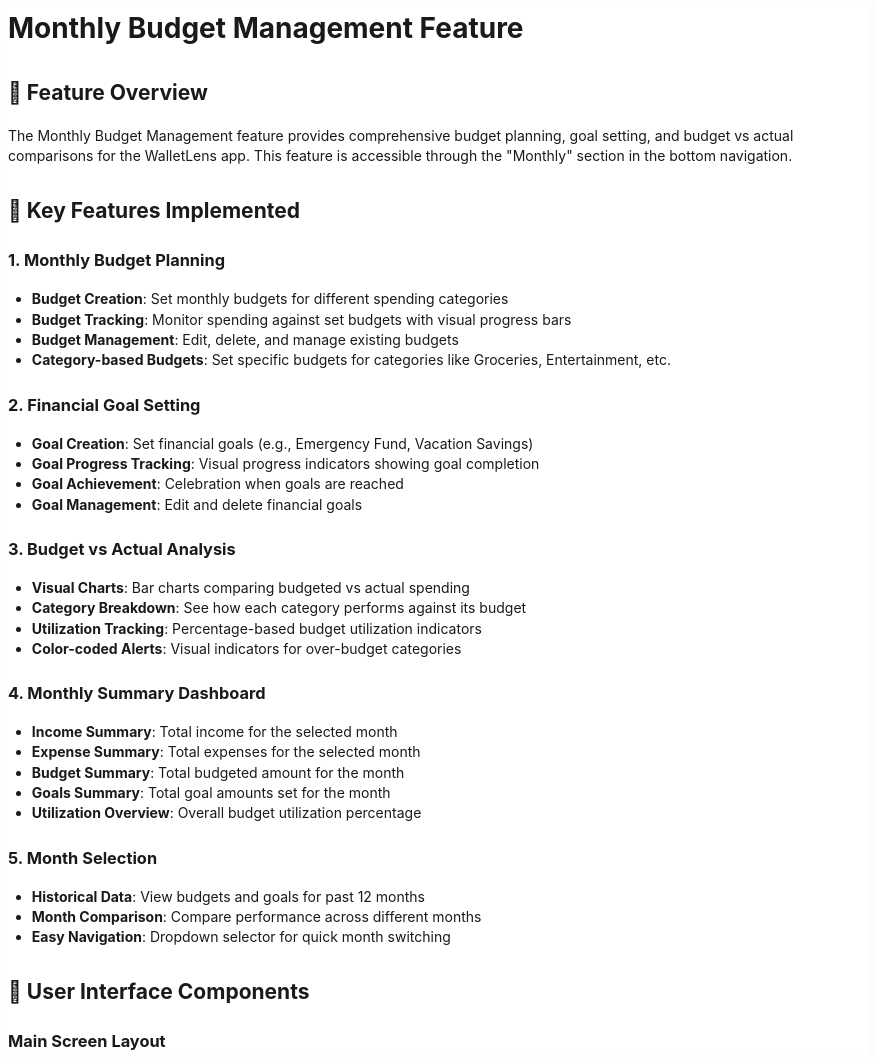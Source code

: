 # Monthly Budget Management Feature

## 🎯 **Feature Overview**

The Monthly Budget Management feature provides comprehensive budget planning, goal setting, and budget vs actual comparisons for the WalletLens app. This feature is accessible through the "Monthly" section in the bottom navigation.

## 🚀 **Key Features Implemented**

### **1. Monthly Budget Planning**

- **Budget Creation**: Set monthly budgets for different spending categories
- **Budget Tracking**: Monitor spending against set budgets with visual progress bars
- **Budget Management**: Edit, delete, and manage existing budgets
- **Category-based Budgets**: Set specific budgets for categories like Groceries, Entertainment, etc.

### **2. Financial Goal Setting**

- **Goal Creation**: Set financial goals (e.g., Emergency Fund, Vacation Savings)
- **Goal Progress Tracking**: Visual progress indicators showing goal completion
- **Goal Achievement**: Celebration when goals are reached
- **Goal Management**: Edit and delete financial goals

### **3. Budget vs Actual Analysis**

- **Visual Charts**: Bar charts comparing budgeted vs actual spending
- **Category Breakdown**: See how each category performs against its budget
- **Utilization Tracking**: Percentage-based budget utilization indicators
- **Color-coded Alerts**: Visual indicators for over-budget categories

### **4. Monthly Summary Dashboard**

- **Income Summary**: Total income for the selected month
- **Expense Summary**: Total expenses for the selected month
- **Budget Summary**: Total budgeted amount for the month
- **Goals Summary**: Total goal amounts set for the month
- **Utilization Overview**: Overall budget utilization percentage

### **5. Month Selection**

- **Historical Data**: View budgets and goals for past 12 months
- **Month Comparison**: Compare performance across different months
- **Easy Navigation**: Dropdown selector for quick month switching

## 📱 **User Interface Components**

### **Main Screen Layout**
